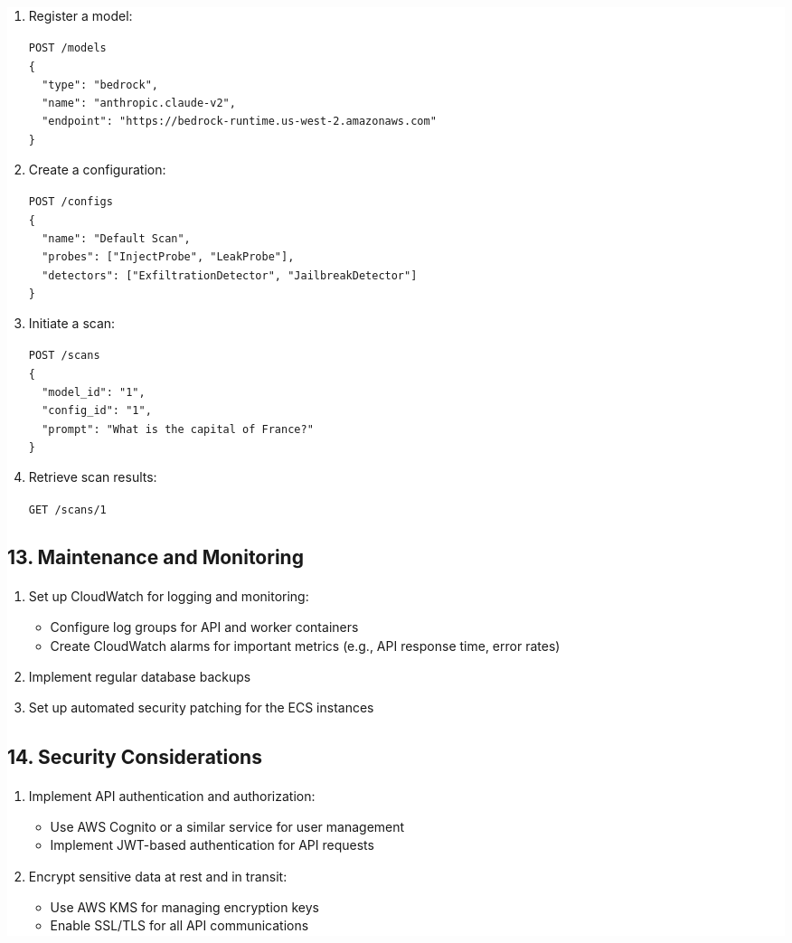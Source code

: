1. Register a model:
   ```
   POST /models
   {
     "type": "bedrock",
     "name": "anthropic.claude-v2",
     "endpoint": "https://bedrock-runtime.us-west-2.amazonaws.com"
   }
   ```

2. Create a configuration:
   ```
   POST /configs
   {
     "name": "Default Scan",
     "probes": ["InjectProbe", "LeakProbe"],
     "detectors": ["ExfiltrationDetector", "JailbreakDetector"]
   }
   ```

3. Initiate a scan:
   ```
   POST /scans
   {
     "model_id": "1",
     "config_id": "1",
     "prompt": "What is the capital of France?"
   }
   ```

4. Retrieve scan results:
   ```
   GET /scans/1
   ```

## 13. Maintenance and Monitoring

1. Set up CloudWatch for logging and monitoring:
   - Configure log groups for API and worker containers
   - Create CloudWatch alarms for important metrics (e.g., API response time, error rates)

2. Implement regular database backups

3. Set up automated security patching for the ECS instances

## 14. Security Considerations

1. Implement API authentication and authorization:
   - Use AWS Cognito or a similar service for user management
   - Implement JWT-based authentication for API requests

2. Encrypt sensitive data at rest and in transit:
   - Use AWS KMS for managing encryption keys
   - Enable SSL/TLS for all API communications
